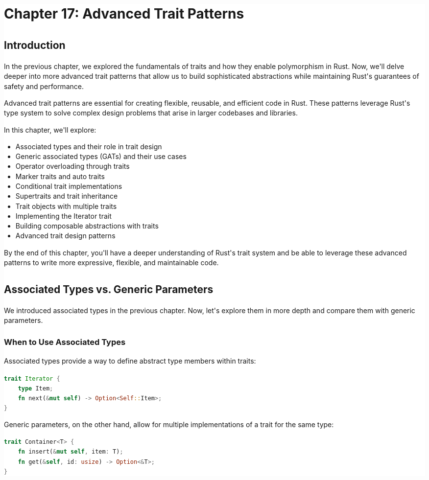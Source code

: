# Chapter 17: Advanced Trait Patterns

## Introduction

In the previous chapter, we explored the fundamentals of traits and how they enable polymorphism in Rust. Now, we'll delve deeper into more advanced trait patterns that allow us to build sophisticated abstractions while maintaining Rust's guarantees of safety and performance.

Advanced trait patterns are essential for creating flexible, reusable, and efficient code in Rust. These patterns leverage Rust's type system to solve complex design problems that arise in larger codebases and libraries.

In this chapter, we'll explore:

- Associated types and their role in trait design
- Generic associated types (GATs) and their use cases
- Operator overloading through traits
- Marker traits and auto traits
- Conditional trait implementations
- Supertraits and trait inheritance
- Trait objects with multiple traits
- Implementing the Iterator trait
- Building composable abstractions with traits
- Advanced trait design patterns

By the end of this chapter, you'll have a deeper understanding of Rust's trait system and be able to leverage these advanced patterns to write more expressive, flexible, and maintainable code.

## Associated Types vs. Generic Parameters

We introduced associated types in the previous chapter. Now, let's explore them in more depth and compare them with generic parameters.

### When to Use Associated Types

Associated types provide a way to define abstract type members within traits:

```rust
trait Iterator {
    type Item;
    fn next(&mut self) -> Option<Self::Item>;
}
```

Generic parameters, on the other hand, allow for multiple implementations of a trait for the same type:

```rust
trait Container<T> {
    fn insert(&mut self, item: T);
    fn get(&self, id: usize) -> Option<&T>;
}
```
